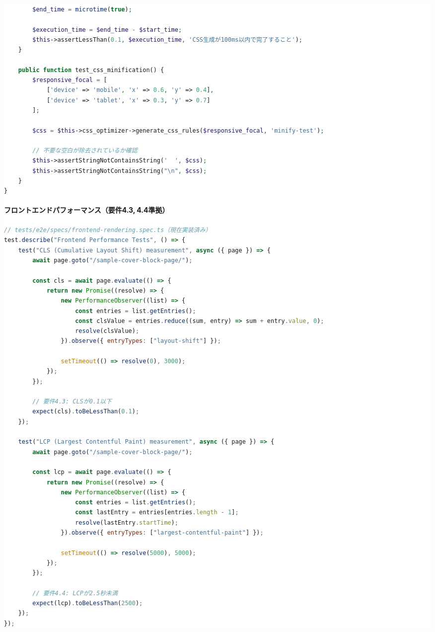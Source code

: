 ```php
        $end_time = microtime(true);

        $execution_time = $end_time - $start_time;
        $this->assertLessThan(0.1, $execution_time, 'CSS生成が100ms以内で完了すること');
    }

    public function test_css_minification() {
        $responsive_focal = [
            ['device' => 'mobile', 'x' => 0.6, 'y' => 0.4],
            ['device' => 'tablet', 'x' => 0.3, 'y' => 0.7]
        ];

        $css = $this->css_optimizer->generate_css_rules($responsive_focal, 'minify-test');

        // 不要な空白が除去されているか確認
        $this->assertStringNotContainsString('  ', $css);
        $this->assertStringNotContainsString("\n", $css);
    }
}
```

#### フロントエンドパフォーマンス（要件4.3, 4.4準拠）

```javascript
// tests/e2e/specs/frontend-rendering.spec.ts（現在実装済み）
test.describe("Frontend Performance Tests", () => {
	test("CLS (Cumulative Layout Shift) measurement", async ({ page }) => {
		await page.goto("/sample-cover-block-page/");

		const cls = await page.evaluate(() => {
			return new Promise((resolve) => {
				new PerformanceObserver((list) => {
					const entries = list.getEntries();
					const clsValue = entries.reduce((sum, entry) => sum + entry.value, 0);
					resolve(clsValue);
				}).observe({ entryTypes: ["layout-shift"] });

				setTimeout(() => resolve(0), 3000);
			});
		});

		// 要件4.3: CLSが0.1以下
		expect(cls).toBeLessThan(0.1);
	});

	test("LCP (Largest Contentful Paint) measurement", async ({ page }) => {
		await page.goto("/sample-cover-block-page/");

		const lcp = await page.evaluate(() => {
			return new Promise((resolve) => {
				new PerformanceObserver((list) => {
					const entries = list.getEntries();
					const lastEntry = entries[entries.length - 1];
					resolve(lastEntry.startTime);
				}).observe({ entryTypes: ["largest-contentful-paint"] });

				setTimeout(() => resolve(5000), 5000);
			});
		});

		// 要件4.4: LCPが2.5秒未満
		expect(lcp).toBeLessThan(2500);
	});
});
```